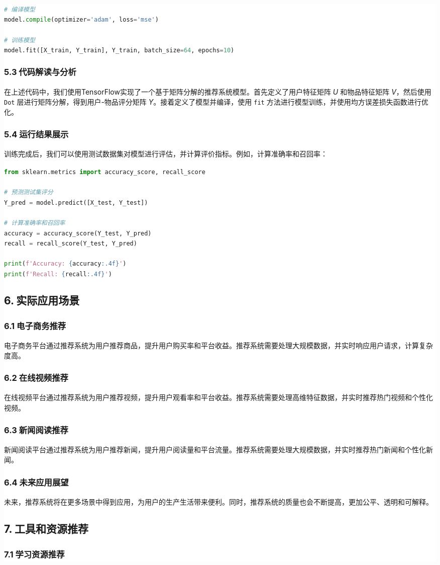 ```python
# 编译模型
model.compile(optimizer='adam', loss='mse')

# 训练模型
model.fit([X_train, Y_train], Y_train, batch_size=64, epochs=10)
```

### 5.3 代码解读与分析

在上述代码中，我们使用TensorFlow实现了一个基于矩阵分解的推荐系统模型。首先定义了用户特征矩阵 $U$ 和物品特征矩阵 $V$，然后使用 `Dot` 层进行矩阵分解，得到用户-物品评分矩阵 $Y$。接着定义了模型并编译，使用 `fit` 方法进行模型训练，并使用均方误差损失函数进行优化。

### 5.4 运行结果展示

训练完成后，我们可以使用测试数据集对模型进行评估，并计算评价指标。例如，计算准确率和召回率：

```python
from sklearn.metrics import accuracy_score, recall_score

# 预测测试集评分
Y_pred = model.predict([X_test, Y_test])

# 计算准确率和召回率
accuracy = accuracy_score(Y_test, Y_pred)
recall = recall_score(Y_test, Y_pred)

print(f'Accuracy: {accuracy:.4f}')
print(f'Recall: {recall:.4f}')
```

## 6. 实际应用场景

### 6.1 电子商务推荐

电子商务平台通过推荐系统为用户推荐商品，提升用户购买率和平台收益。推荐系统需要处理大规模数据，并实时响应用户请求，计算复杂度高。

### 6.2 在线视频推荐

在线视频平台通过推荐系统为用户推荐视频，提升用户观看率和平台收益。推荐系统需要处理高维特征数据，并实时推荐热门视频和个性化视频。

### 6.3 新闻阅读推荐

新闻阅读平台通过推荐系统为用户推荐新闻，提升用户阅读量和平台流量。推荐系统需要处理大规模数据，并实时推荐热门新闻和个性化新闻。

### 6.4 未来应用展望

未来，推荐系统将在更多场景中得到应用，为用户的生产生活带来便利。同时，推荐系统的质量也会不断提高，更加公平、透明和可解释。

## 7. 工具和资源推荐

### 7.1 学习资源推荐

